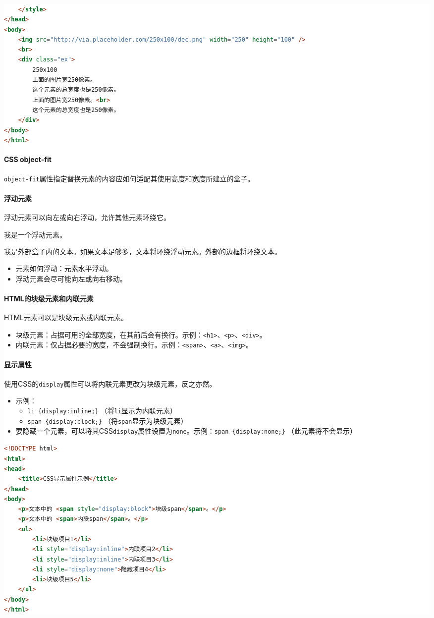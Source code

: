 ```html
    </style>
</head>
<body>
    <img src="http://via.placeholder.com/250x100/dec.png" width="250" height="100" />
    <br>
    <div class="ex">
        250x100
        上面的图片宽250像素。
        这个元素的总宽度也是250像素。
        上面的图片宽250像素。<br>
        这个元素的总宽度也是250像素。
    </div>
</body>
</html>
```
#### CSS object-fit
`object-fit`属性指定替换元素的内容应如何适配其使用高度和宽度所建立的盒子。
#### 浮动元素
浮动元素可以向左或向右浮动，允许其他元素环绕它。

我是一个浮动元素。

我是外部盒子内的文本。如果文本足够多，文本将环绕浮动元素。外部的边框将环绕文本。

- 元素如何浮动：元素水平浮动。
- 浮动元素会尽可能向左或向右移动。
#### HTML的块级元素和内联元素
HTML元素可以是块级元素或内联元素。
- 块级元素：占据可用的全部宽度，在其前后会有换行。示例：`<h1>`、`<p>`、`<div>`。
- 内联元素：仅占据必要的宽度，不会强制换行。示例：`<span>`、`<a>`、`<img>`。
#### 显示属性
使用CSS的`display`属性可以将内联元素更改为块级元素，反之亦然。
- 示例：
  - `li {display:inline;}` （将`li`显示为内联元素）
  - `span {display:block;}` （将`span`显示为块级元素）
- 要隐藏一个元素，可以将其CSS`display`属性设置为`none`。示例：`span {display:none;}` （此元素将不会显示）
```html
<!DOCTYPE html>
<html>
<head>
    <title>CSS显示属性示例</title>
</head>
<body>
    <p>文本中的 <span style="display:block">块级span</span>。</p>
    <p>文本中的 <span>内联span</span>。</p>
    <ul>
        <li>块级项目1</li>
        <li style="display:inline">内联项目2</li>
        <li style="display:inline">内联项目3</li>
        <li style="display:none">隐藏项目4</li>
        <li>块级项目5</li>
    </ul>
</body>
</html>
``` 
